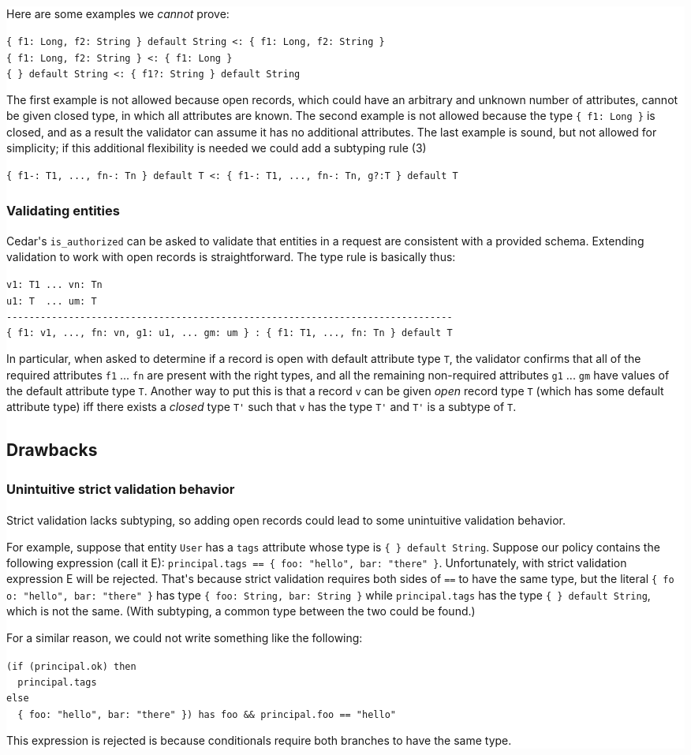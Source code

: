 Here are some examples we _cannot_ prove:
```
{ f1: Long, f2: String } default String <: { f1: Long, f2: String }
{ f1: Long, f2: String } <: { f1: Long }
{ } default String <: { f1?: String } default String
```
The first example is not allowed because open records, which could have an arbitrary and unknown number of attributes, cannot be given closed type, in which all attributes are known. The second example is not allowed because the type `{ f1: Long }` is closed, and as a result the validator can assume it has no additional attributes. The last example is sound, but not allowed for simplicity; if this additional flexibility is needed we could add a subtyping rule (3)
```
{ f1-: T1, ..., fn-: Tn } default T <: { f1-: T1, ..., fn-: Tn, g?:T } default T
```

### Validating entities

Cedar's `is_authorized` can be asked to validate that entities in a request are consistent with a provided schema. Extending validation to work with open records is straightforward. The type rule is basically thus:
```
v1: T1 ... vn: Tn
u1: T  ... um: T
-------------------------------------------------------------------------------
{ f1: v1, ..., fn: vn, g1: u1, ... gm: um } : { f1: T1, ..., fn: Tn } default T
```
In particular, when asked to determine if a record is open with default attribute type `T`, the validator confirms that all of the required attributes `f1` ... `fn` are present with the right types, and all the remaining non-required attributes `g1` ... `gm` have values of the default attribute type `T`. Another way to put this is that a record `v` can be given _open_ record type `T` (which has some default attribute type) iff there exists a _closed_ type `T'` such that `v` has the type `T'` and `T'` is a subtype of `T`.

## Drawbacks

### Unintuitive strict validation behavior

Strict validation lacks subtyping, so adding open records could lead to some unintuitive validation behavior.

For example, suppose that entity `User` has a `tags` attribute whose type is `{ } default String`. Suppose our policy contains the following expression (call it E): `principal.tags == { foo: "hello", bar: "there" }`. Unfortunately, with strict validation expression E will be rejected. That's because strict validation requires both sides of `==` to have the same type, but the literal `{ foo: "hello", bar: "there" }` has type `{ foo: String, bar: String }` while `principal.tags` has the type `{ } default String`, which is not the same. (With subtyping, a common type between the two could be found.)

For a similar reason, we could not write something like the following:
```
(if (principal.ok) then
  principal.tags
else
  { foo: "hello", bar: "there" }) has foo && principal.foo == "hello"
```
This expression is rejected is because conditionals require both branches to have the same type.

